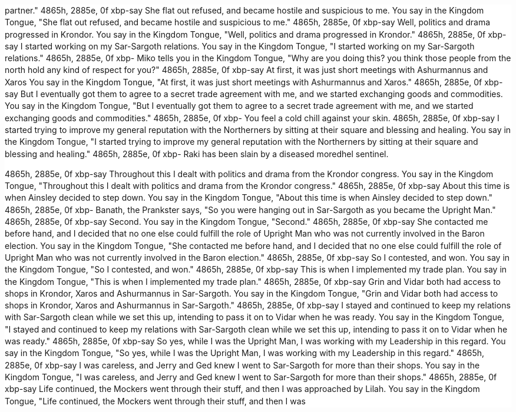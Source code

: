 partner."
4865h, 2885e, 0f xbp-say She flat out refused, and became hostile and suspicious to me.
You say in the Kingdom Tongue, "She flat out refused, and became hostile and suspicious to me."
4865h, 2885e, 0f xbp-say Well, politics and drama progressed in Krondor.
You say in the Kingdom Tongue, "Well, politics and drama progressed in Krondor."
4865h, 2885e, 0f xbp-say I started working on my Sar-Sargoth relations.
You say in the Kingdom Tongue, "I started working on my Sar-Sargoth relations."
4865h, 2885e, 0f xbp-
Miko tells you in the Kingdom Tongue, "Why are you doing this? you think those people from the north 
hold any kind of respect for you?"
4865h, 2885e, 0f xbp-say At first, it was just short meetings with Ashurmannus and Xaros
You say in the Kingdom Tongue, "At first, it was just short meetings with Ashurmannus and Xaros."
4865h, 2885e, 0f xbp-say But I eventually got them to agree to a secret trade agreement with me, and we started exchanging goods and commodities.
You say in the Kingdom Tongue, "But I eventually got them to agree to a secret trade agreement with 
me, and we started exchanging goods and commodities."
4865h, 2885e, 0f xbp-
You feel a cold chill against your skin.
4865h, 2885e, 0f xbp-say I started trying to improve my general reputation with the Northerners by sitting at their square and blessing and healing.
You say in the Kingdom Tongue, "I started trying to improve my general reputation with the 
Northerners by sitting at their square and blessing and healing."
4865h, 2885e, 0f xbp-
Raki has been slain by a diseased moredhel sentinel.

4865h, 2885e, 0f xbp-say Throughout this I dealt with politics and drama from the Krondor congress.
You say in the Kingdom Tongue, "Throughout this I dealt with politics and drama from the Krondor 
congress."
4865h, 2885e, 0f xbp-say About this time is when Ainsley decided to step down.
You say in the Kingdom Tongue, "About this time is when Ainsley decided to step down."
4865h, 2885e, 0f xbp-
Banath, the Prankster says, "So you were hanging out in Sar-Sargoth as you became the Upright Man."
4865h, 2885e, 0f xbp-say Second.
You say in the Kingdom Tongue, "Second."
4865h, 2885e, 0f xbp-say She contacted me before hand, and I decided that no one else could fulfill the role of Upright Man who was not currently involved in the
Baron election.
You say in the Kingdom Tongue, "She contacted me before hand, and I decided that no one else could 
fulfill the role of Upright Man who was not currently involved in the Baron election."
4865h, 2885e, 0f xbp-say So I contested, and won.
You say in the Kingdom Tongue, "So I contested, and won."
4865h, 2885e, 0f xbp-say This is when I implemented my trade plan.
You say in the Kingdom Tongue, "This is when I implemented my trade plan."
4865h, 2885e, 0f xbp-say Grin and Vidar both had access to shops in Krondor, Xaros and Ashurmannus in Sar-Sargoth.
You say in the Kingdom Tongue, "Grin and Vidar both had access to shops in Krondor, Xaros and 
Ashurmannus in Sar-Sargoth."
4865h, 2885e, 0f xbp-say I stayed and continued to keep my relations with Sar-Sargoth clean while we set this up, intending to pass it on to Vidar when he was ready.
You say in the Kingdom Tongue, "I stayed and continued to keep my relations with Sar-Sargoth clean 
while we set this up, intending to pass it on to Vidar when he was ready."
4865h, 2885e, 0f xbp-say So yes, while I was the Upright Man, I was working with my Leadership in this regard.
You say in the Kingdom Tongue, "So yes, while I was the Upright Man, I was working with my 
Leadership in this regard."
4865h, 2885e, 0f xbp-say I was careless, and Jerry and Ged knew I went to Sar-Sargoth for more than their shops.
You say in the Kingdom Tongue, "I was careless, and Jerry and Ged knew I went to Sar-Sargoth for 
more than their shops."
4865h, 2885e, 0f xbp-say Life continued, the Mockers went through their stuff, and then I was approached by Lilah.
You say in the Kingdom Tongue, "Life continued, the Mockers went through their stuff, and then I was 